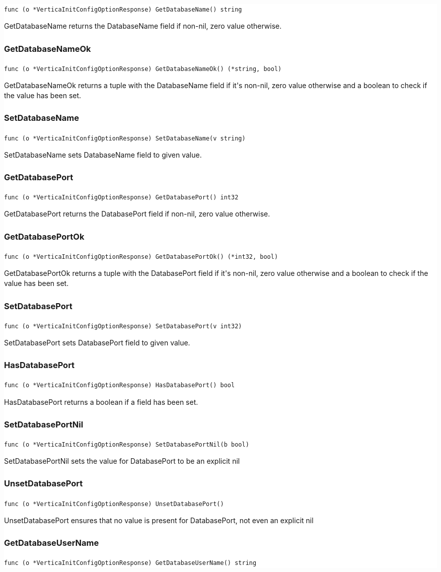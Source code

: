 `func (o *VerticaInitConfigOptionResponse) GetDatabaseName() string`

GetDatabaseName returns the DatabaseName field if non-nil, zero value otherwise.

### GetDatabaseNameOk

`func (o *VerticaInitConfigOptionResponse) GetDatabaseNameOk() (*string, bool)`

GetDatabaseNameOk returns a tuple with the DatabaseName field if it's non-nil, zero value otherwise
and a boolean to check if the value has been set.

### SetDatabaseName

`func (o *VerticaInitConfigOptionResponse) SetDatabaseName(v string)`

SetDatabaseName sets DatabaseName field to given value.


### GetDatabasePort

`func (o *VerticaInitConfigOptionResponse) GetDatabasePort() int32`

GetDatabasePort returns the DatabasePort field if non-nil, zero value otherwise.

### GetDatabasePortOk

`func (o *VerticaInitConfigOptionResponse) GetDatabasePortOk() (*int32, bool)`

GetDatabasePortOk returns a tuple with the DatabasePort field if it's non-nil, zero value otherwise
and a boolean to check if the value has been set.

### SetDatabasePort

`func (o *VerticaInitConfigOptionResponse) SetDatabasePort(v int32)`

SetDatabasePort sets DatabasePort field to given value.

### HasDatabasePort

`func (o *VerticaInitConfigOptionResponse) HasDatabasePort() bool`

HasDatabasePort returns a boolean if a field has been set.

### SetDatabasePortNil

`func (o *VerticaInitConfigOptionResponse) SetDatabasePortNil(b bool)`

 SetDatabasePortNil sets the value for DatabasePort to be an explicit nil

### UnsetDatabasePort
`func (o *VerticaInitConfigOptionResponse) UnsetDatabasePort()`

UnsetDatabasePort ensures that no value is present for DatabasePort, not even an explicit nil
### GetDatabaseUserName

`func (o *VerticaInitConfigOptionResponse) GetDatabaseUserName() string`
